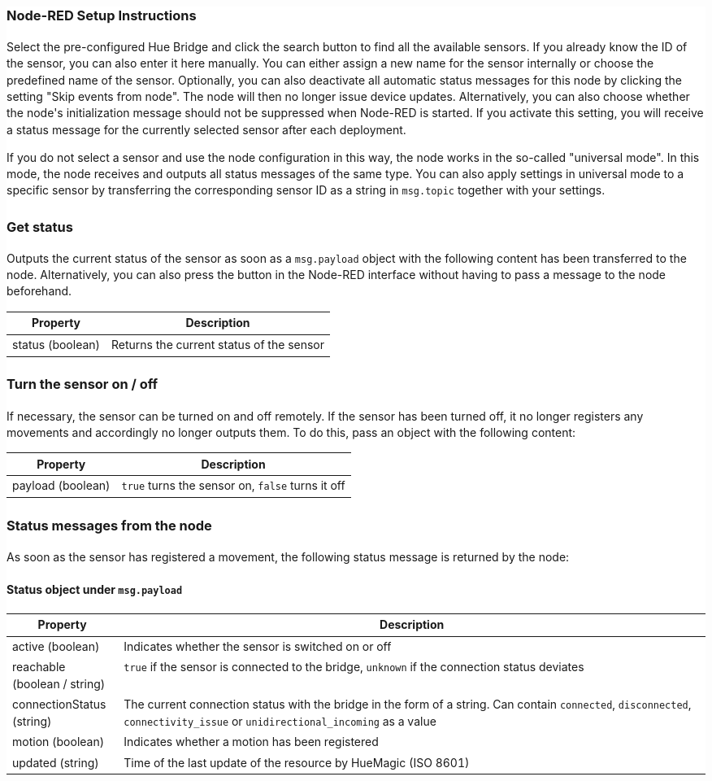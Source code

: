 ### Node-RED Setup Instructions

Select the pre-configured Hue Bridge and click the search button to find all the available sensors. If you already know the ID of the sensor, you can also enter it here manually. You can either assign a new name for the sensor internally or choose the predefined name of the sensor. Optionally, you can also deactivate all automatic status messages for this node by clicking the setting "Skip events from node". The node will then no longer issue device updates. Alternatively, you can also choose whether the node's initialization message should not be suppressed when Node-RED is started. If you activate this setting, you will receive a status message for the currently selected sensor after each deployment.

If you do not select a sensor and use the node configuration in this way, the node works in the so-called "universal mode". In this mode, the node receives and outputs all status messages of the same type. You can also apply settings in universal mode to a specific sensor by transferring the corresponding sensor ID as a string in `msg.topic` together with your settings.

### Get status

Outputs the current status of the sensor as soon as a `msg.payload` object with the following content has been transferred to the node. Alternatively, you can also press the button in the Node-RED interface without having to pass a message to the node beforehand.

|Property|Description|
|--|--|
| status (boolean) | Returns the current status of the sensor |

### Turn the sensor on / off

If necessary, the sensor can be turned on and off remotely. If the sensor has been turned off, it no longer registers any movements and accordingly no longer outputs them. To do this, pass an object with the following content:

|Property|Description|
|--|--|
| payload (boolean) | `true` turns the sensor on, `false` turns it off |

### Status messages from the node

As soon as the sensor has registered a movement, the following status message is returned by the node:

#### Status object under `msg.payload`

|Property|Description|
|--|--|
| active (boolean) | Indicates whether the sensor is switched on or off |
| reachable (boolean / string) | `true` if the sensor is connected to the bridge, `unknown` if the connection status deviates |
| connectionStatus (string) | The current connection status with the bridge in the form of a string. Can contain `connected`, `disconnected`, `connectivity_issue` or `unidirectional_incoming` as a value |
| motion (boolean) | Indicates whether a motion has been registered |
| updated (string) | Time of the last update of the resource by HueMagic (ISO 8601) |
